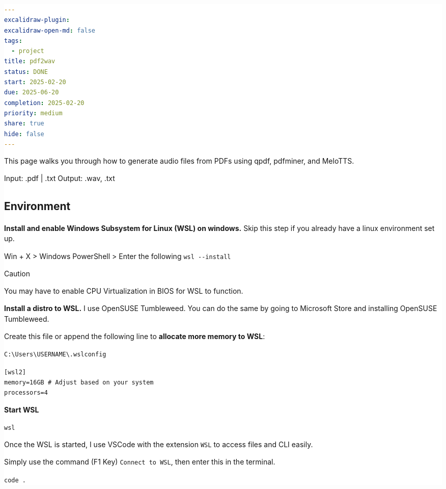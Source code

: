 ```yaml
---
excalidraw-plugin: 
excalidraw-open-md: false
tags:
  - project
title: pdf2wav
status: DONE
start: 2025-02-20
due: 2025-06-20
completion: 2025-02-20
priority: medium
share: true
hide: false
---
```

This page walks you through how to generate audio files from PDFs using qpdf, pdfminer, and MeloTTS.

Input: .pdf | .txt
Output: .wav, .txt

## Environment

**Install and enable Windows Subsystem for Linux (WSL) on windows.** Skip this step if you already have a linux environment set up. 

Win + X > Windows PowerShell > Enter the following
`wsl --install`

> [!caution]
> You may have to enable CPU Virtualization in BIOS for WSL to function.

**Install a distro to WSL.** I use OpenSUSE Tumbleweed. You can do the same by going to Microsoft Store and installing OpenSUSE Tumbleweed.

Create this file or append the following line to **allocate more memory to WSL**:

`C:\Users\USERNAME\.wslconfig`
```
[wsl2]
memory=16GB # Adjust based on your system
processors=4
```

**Start WSL**

```bash
wsl
```

Once the WSL is started, I use VSCode with the extension `WSL` to access files and CLI easily. 

Simply use the command (F1 Key) `Connect to WSL`, then enter this in the terminal.

```
code .
```
